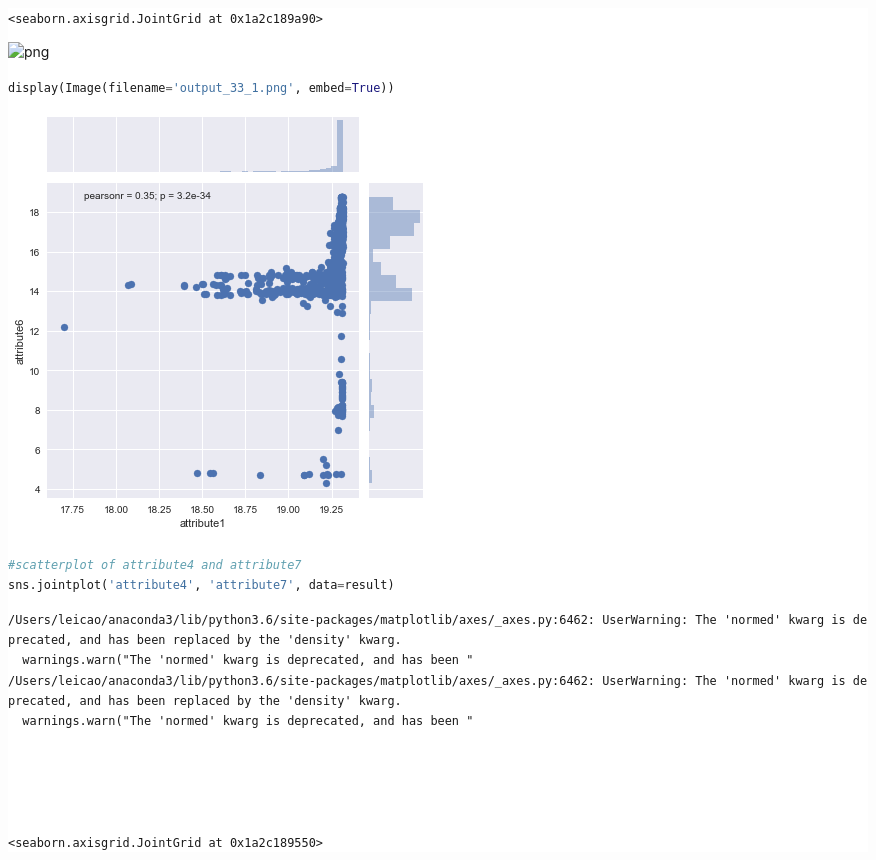 



    <seaborn.axisgrid.JointGrid at 0x1a2c189a90>




![png](output_40_2.png)



```python
display(Image(filename='output_33_1.png', embed=True))
```


![png](output_41_0.png)



```python
#scatterplot of attribute4 and attribute7
sns.jointplot('attribute4', 'attribute7', data=result)
```

    /Users/leicao/anaconda3/lib/python3.6/site-packages/matplotlib/axes/_axes.py:6462: UserWarning: The 'normed' kwarg is deprecated, and has been replaced by the 'density' kwarg.
      warnings.warn("The 'normed' kwarg is deprecated, and has been "
    /Users/leicao/anaconda3/lib/python3.6/site-packages/matplotlib/axes/_axes.py:6462: UserWarning: The 'normed' kwarg is deprecated, and has been replaced by the 'density' kwarg.
      warnings.warn("The 'normed' kwarg is deprecated, and has been "





    <seaborn.axisgrid.JointGrid at 0x1a2c189550>
